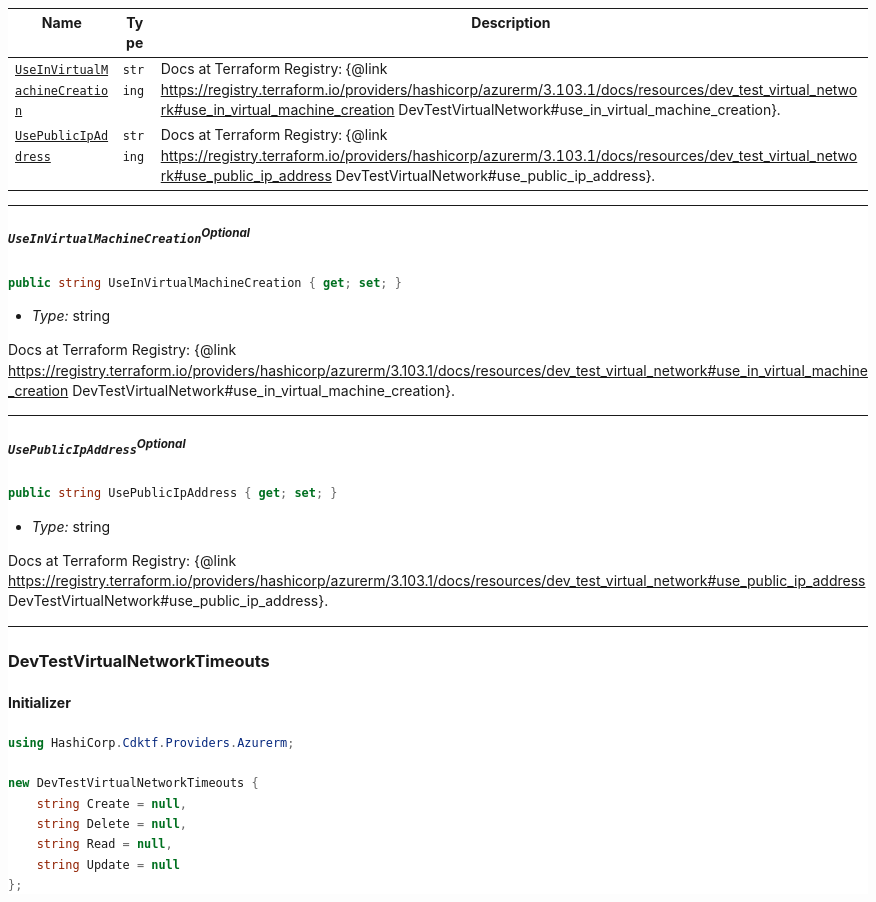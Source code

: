| **Name** | **Type** | **Description** |
| --- | --- | --- |
| <code><a href="#@cdktf/provider-azurerm.devTestVirtualNetwork.DevTestVirtualNetworkSubnet.property.useInVirtualMachineCreation">UseInVirtualMachineCreation</a></code> | <code>string</code> | Docs at Terraform Registry: {@link https://registry.terraform.io/providers/hashicorp/azurerm/3.103.1/docs/resources/dev_test_virtual_network#use_in_virtual_machine_creation DevTestVirtualNetwork#use_in_virtual_machine_creation}. |
| <code><a href="#@cdktf/provider-azurerm.devTestVirtualNetwork.DevTestVirtualNetworkSubnet.property.usePublicIpAddress">UsePublicIpAddress</a></code> | <code>string</code> | Docs at Terraform Registry: {@link https://registry.terraform.io/providers/hashicorp/azurerm/3.103.1/docs/resources/dev_test_virtual_network#use_public_ip_address DevTestVirtualNetwork#use_public_ip_address}. |

---

##### `UseInVirtualMachineCreation`<sup>Optional</sup> <a name="UseInVirtualMachineCreation" id="@cdktf/provider-azurerm.devTestVirtualNetwork.DevTestVirtualNetworkSubnet.property.useInVirtualMachineCreation"></a>

```csharp
public string UseInVirtualMachineCreation { get; set; }
```

- *Type:* string

Docs at Terraform Registry: {@link https://registry.terraform.io/providers/hashicorp/azurerm/3.103.1/docs/resources/dev_test_virtual_network#use_in_virtual_machine_creation DevTestVirtualNetwork#use_in_virtual_machine_creation}.

---

##### `UsePublicIpAddress`<sup>Optional</sup> <a name="UsePublicIpAddress" id="@cdktf/provider-azurerm.devTestVirtualNetwork.DevTestVirtualNetworkSubnet.property.usePublicIpAddress"></a>

```csharp
public string UsePublicIpAddress { get; set; }
```

- *Type:* string

Docs at Terraform Registry: {@link https://registry.terraform.io/providers/hashicorp/azurerm/3.103.1/docs/resources/dev_test_virtual_network#use_public_ip_address DevTestVirtualNetwork#use_public_ip_address}.

---

### DevTestVirtualNetworkTimeouts <a name="DevTestVirtualNetworkTimeouts" id="@cdktf/provider-azurerm.devTestVirtualNetwork.DevTestVirtualNetworkTimeouts"></a>

#### Initializer <a name="Initializer" id="@cdktf/provider-azurerm.devTestVirtualNetwork.DevTestVirtualNetworkTimeouts.Initializer"></a>

```csharp
using HashiCorp.Cdktf.Providers.Azurerm;

new DevTestVirtualNetworkTimeouts {
    string Create = null,
    string Delete = null,
    string Read = null,
    string Update = null
};
```
